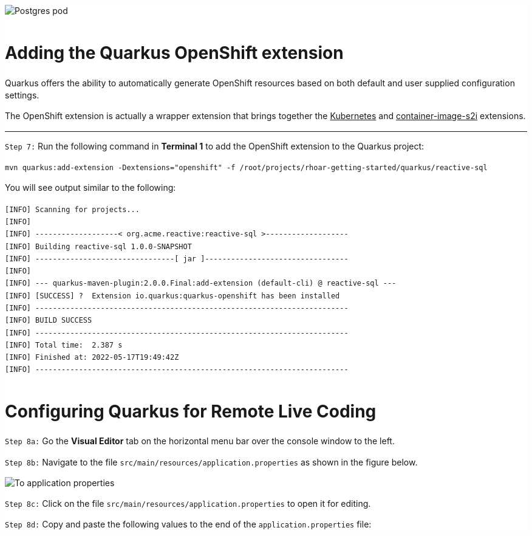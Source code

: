 ![Postgres pod](../assets/database-in-openhift.png)

# Adding the Quarkus OpenShift extension

Quarkus offers the ability to automatically generate OpenShift resources based on both default and user supplied configuration settings.

The OpenShift extension is actually a wrapper extension that brings together the [Kubernetes](https://quarkus.io/guides/deploying-to-kubernetes) and [container-image-s2i](https://quarkus.io/guides/container-image#s2i) extensions.

----

`Step 7:` Run the following command in **Terminal 1** to add the OpenShift extension to the Quarkus project:

```
mvn quarkus:add-extension -Dextensions="openshift" -f /root/projects/rhoar-getting-started/quarkus/reactive-sql
```

You will see output similar to the following:

```
[INFO] Scanning for projects...
[INFO]
[INFO] -------------------< org.acme.reactive:reactive-sql >-------------------
[INFO] Building reactive-sql 1.0.0-SNAPSHOT
[INFO] --------------------------------[ jar ]---------------------------------
[INFO]
[INFO] --- quarkus-maven-plugin:2.0.0.Final:add-extension (default-cli) @ reactive-sql ---
[INFO] [SUCCESS] ?  Extension io.quarkus:quarkus-openshift has been installed
[INFO] ------------------------------------------------------------------------
[INFO] BUILD SUCCESS
[INFO] ------------------------------------------------------------------------
[INFO] Total time:  2.387 s
[INFO] Finished at: 2022-05-17T19:49:42Z
[INFO] ------------------------------------------------------------------------
```

# Configuring Quarkus for Remote Live Coding

`Step 8a:` Go the **Visual Editor** tab on the horizontal menu bar over the console window to the left.

`Step 8b:` Navigate to the file `src/main/resources/application.properties` as shown in the figure below.

![To application properties](../assets/to-application-properties.png)

`Step 8c:` Click on the file `src/main/resources/application.properties` to open it for editing.

`Step 8d:` Copy and paste the following values to the end of the `application.properties` file:
